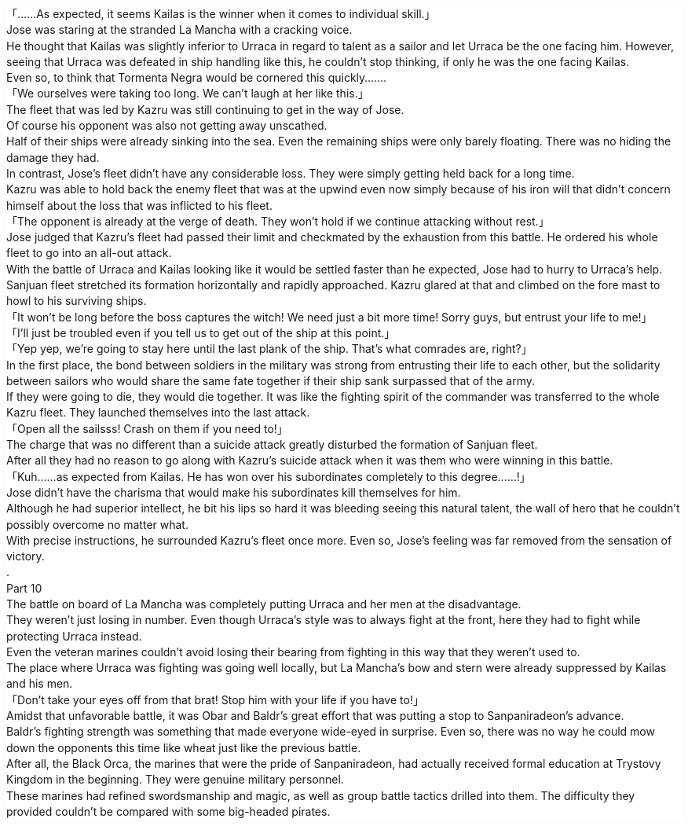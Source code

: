 「……As expected, it seems Kailas is the winner when it comes to individual skill.」<br/>
Jose was staring at the stranded La Mancha with a cracking voice.<br/>
He thought that Kailas was slightly inferior to Urraca in regard to talent as a sailor and let Urraca be the one facing him. However, seeing that Urraca was defeated in ship handling like this, he couldn’t stop thinking, if only he was the one facing Kailas.<br/>
Even so, to think that Tormenta Negra would be cornered this quickly…….<br/>
「We ourselves were taking too long. We can’t laugh at her like this.」<br/>
The fleet that was led by Kazru was still continuing to get in the way of Jose.<br/>
Of course his opponent was also not getting away unscathed.<br/>
Half of their ships were already sinking into the sea. Even the remaining ships were only barely floating. There was no hiding the damage they had.<br/>
In contrast, Jose’s fleet didn’t have any considerable loss. They were simply getting held back for a long time.<br/>
Kazru was able to hold back the enemy fleet that was at the upwind even now simply because of his iron will that didn’t concern himself about the loss that was inflicted to his fleet.<br/>
「The opponent is already at the verge of death. They won’t hold if we continue attacking without rest.」<br/>
Jose judged that Kazru’s fleet had passed their limit and checkmated by the exhaustion from this battle. He ordered his whole fleet to go into an all-out attack.<br/>
With the battle of Urraca and Kailas looking like it would be settled faster than he expected, Jose had to hurry to Urraca’s help.<br/>
Sanjuan fleet stretched its formation horizontally and rapidly approached. Kazru glared at that and climbed on the fore mast to howl to his surviving ships.<br/>
「It won’t be long before the boss captures the witch! We need just a bit more time! Sorry guys, but entrust your life to me!」<br/>
「I’ll just be troubled even if you tell us to get out of the ship at this point.」<br/>
「Yep yep, we’re going to stay here until the last plank of the ship. That’s what comrades are, right?」<br/>
In the first place, the bond between soldiers in the military was strong from entrusting their life to each other, but the solidarity between sailors who would share the same fate together if their ship sank surpassed that of the army.<br/>
If they were going to die, they would die together. It was like the fighting spirit of the commander was transferred to the whole Kazru fleet. They launched themselves into the last attack.<br/>
「Open all the sailsss! Crash on them if you need to!」<br/>
The charge that was no different than a suicide attack greatly disturbed the formation of Sanjuan fleet.<br/>
After all they had no reason to go along with Kazru’s suicide attack when it was them who were winning in this battle.<br/>
「Kuh……as expected from Kailas. He has won over his subordinates completely to this degree……!」<br/>
Jose didn’t have the charisma that would make his subordinates kill themselves for him.<br/>
Although he had superior intellect, he bit his lips so hard it was bleeding seeing this natural talent, the wall of hero that he couldn’t possibly overcome no matter what.<br/>
With precise instructions, he surrounded Kazru’s fleet once more. Even so, Jose’s feeling was far removed from the sensation of victory.<br/>
.<br/>
Part 10<br/>
The battle on board of La Mancha was completely putting Urraca and her men at the disadvantage.<br/>
They weren’t just losing in number. Even though Urraca’s style was to always fight at the front, here they had to fight while protecting Urraca instead.<br/>
Even the veteran marines couldn’t avoid losing their bearing from fighting in this way that they weren’t used to.<br/>
The place where Urraca was fighting was going well locally, but La Mancha’s bow and stern were already suppressed by Kailas and his men.<br/>
「Don’t take your eyes off from that brat! Stop him with your life if you have to!」<br/>
Amidst that unfavorable battle, it was Obar and Baldr’s great effort that was putting a stop to Sanpaniradeon’s advance.<br/>
Baldr’s fighting strength was something that made everyone wide-eyed in surprise. Even so, there was no way he could mow down the opponents this time like wheat just like the previous battle.<br/>
After all, the Black Orca, the marines that were the pride of Sanpaniradeon, had actually received formal education at Trystovy Kingdom in the beginning. They were genuine military personnel.<br/>
These marines had refined swordsmanship and magic, as well as group battle tactics drilled into them. The difficulty they provided couldn’t be compared with some big-headed pirates.<br/>